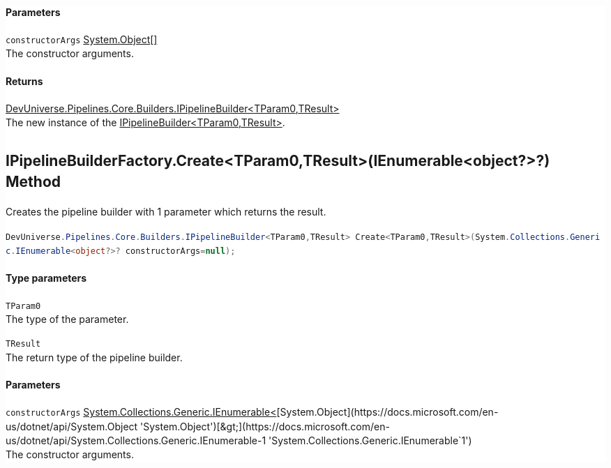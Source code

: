 #### Parameters
<a name='DevUniverse.Pipelines.Core.BuilderFactories.IPipelineBuilderFactory.Create.TParam0.TResult.(object....).constructorArgs'></a>
`constructorArgs` [System.Object](https://docs.microsoft.com/en-us/dotnet/api/System.Object 'System.Object')[[]](https://docs.microsoft.com/en-us/dotnet/api/System.Array 'System.Array')  
The constructor arguments.
  
#### Returns
[DevUniverse.Pipelines.Core.Builders.IPipelineBuilder&lt;](IPipelineBuilder.TParam0.TResult..md 'DevUniverse.Pipelines.Core.Builders.IPipelineBuilder&lt;TParam0,TResult&gt;')[TParam0](IPipelineBuilderFactory.md#DevUniverse.Pipelines.Core.BuilderFactories.IPipelineBuilderFactory.Create.TParam0.TResult.(object....).TParam0 'DevUniverse.Pipelines.Core.BuilderFactories.IPipelineBuilderFactory.Create&lt;TParam0,TResult&gt;(object?[]?).TParam0')[,](IPipelineBuilder.TParam0.TResult..md 'DevUniverse.Pipelines.Core.Builders.IPipelineBuilder&lt;TParam0,TResult&gt;')[TResult](IPipelineBuilderFactory.md#DevUniverse.Pipelines.Core.BuilderFactories.IPipelineBuilderFactory.Create.TParam0.TResult.(object....).TResult 'DevUniverse.Pipelines.Core.BuilderFactories.IPipelineBuilderFactory.Create&lt;TParam0,TResult&gt;(object?[]?).TResult')[&gt;](IPipelineBuilder.TParam0.TResult..md 'DevUniverse.Pipelines.Core.Builders.IPipelineBuilder&lt;TParam0,TResult&gt;')  
The new instance of the [IPipelineBuilder&lt;TParam0,TResult&gt;](IPipelineBuilder.TParam0.TResult..md 'DevUniverse.Pipelines.Core.Builders.IPipelineBuilder&lt;TParam0,TResult&gt;').
  
<a name='DevUniverse.Pipelines.Core.BuilderFactories.IPipelineBuilderFactory.Create.TParam0.TResult.(System.Collections.Generic.IEnumerable.object...)'></a>
## IPipelineBuilderFactory.Create&lt;TParam0,TResult&gt;(IEnumerable&lt;object?&gt;?) Method
Creates the pipeline builder with 1 parameter which returns the result.  
```csharp
DevUniverse.Pipelines.Core.Builders.IPipelineBuilder<TParam0,TResult> Create<TParam0,TResult>(System.Collections.Generic.IEnumerable<object?>? constructorArgs=null);
```
#### Type parameters
<a name='DevUniverse.Pipelines.Core.BuilderFactories.IPipelineBuilderFactory.Create.TParam0.TResult.(System.Collections.Generic.IEnumerable.object...).TParam0'></a>
`TParam0`  
The type of the parameter.
  
<a name='DevUniverse.Pipelines.Core.BuilderFactories.IPipelineBuilderFactory.Create.TParam0.TResult.(System.Collections.Generic.IEnumerable.object...).TResult'></a>
`TResult`  
The return type of the pipeline builder.
  
#### Parameters
<a name='DevUniverse.Pipelines.Core.BuilderFactories.IPipelineBuilderFactory.Create.TParam0.TResult.(System.Collections.Generic.IEnumerable.object...).constructorArgs'></a>
`constructorArgs` [System.Collections.Generic.IEnumerable&lt;](https://docs.microsoft.com/en-us/dotnet/api/System.Collections.Generic.IEnumerable-1 'System.Collections.Generic.IEnumerable`1')[System.Object](https://docs.microsoft.com/en-us/dotnet/api/System.Object 'System.Object')[&gt;](https://docs.microsoft.com/en-us/dotnet/api/System.Collections.Generic.IEnumerable-1 'System.Collections.Generic.IEnumerable`1')  
The constructor arguments.
  